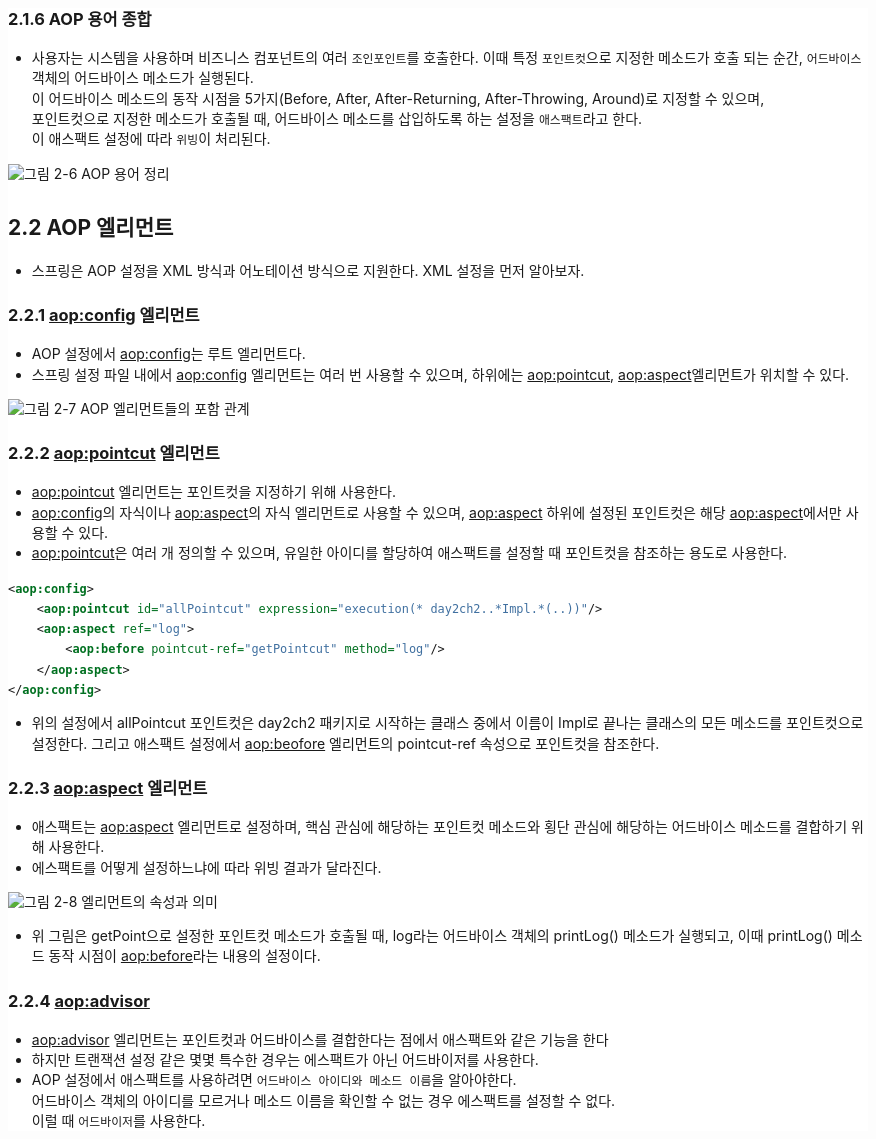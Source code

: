 ### 2.1.6 AOP 용어 종합
- 사용자는 시스템을 사용하며 비즈니스 컴포넌트의 여러 `조인포인트`를 호출한다.
이때 특정 `포인트컷`으로 지정한 메소드가 호출 되는 순간, `어드바이스` 객체의 어드바이스 메소드가 실행된다. <br />
이 어드바이스 메소드의 동작 시점을 5가지(Before, After, After-Returning, After-Throwing, Around)로 지정할 수 있으며, <br />
포인트컷으로 지정한 메소드가 호출될 때, 어드바이스 메소드를 삽입하도록 하는 설정을 `애스팩트`라고 한다.<br />
이 애스팩트 설정에 따라 `위빙`이 처리된다.

![그림 2-6 AOP 용어 정리](https://user-images.githubusercontent.com/40673012/99337708-212a7b80-28c6-11eb-9a8a-a895bbd62be7.png)

## 2.2 AOP 엘리먼트
- 스프링은 AOP 설정을 XML 방식과 어노테이션 방식으로 지원한다. XML 설정을 먼저 알아보자.

### 2.2.1 <aop:config> 엘리먼트
- AOP 설정에서 <aop:config>는 루트 엘리먼트다.
- 스프링 설정 파일 내에서 <aop:config> 엘리먼트는 여러 번 사용할 수 있으며, 하위에는 <aop:pointcut>, <aop:aspect>엘리먼트가 위치할 수 있다.

![그림 2-7 AOP 엘리먼트들의 포함 관계](https://user-images.githubusercontent.com/40673012/99337709-225ba880-28c6-11eb-935a-2d0cb066e40d.png)


### 2.2.2 <aop:pointcut> 엘리먼트
- <aop:pointcut> 엘리먼트는 포인트컷을 지정하기 위해 사용한다.
- <aop:config>의 자식이나 <aop:aspect>의 자식 엘리먼트로 사용할 수 있으며, <aop:aspect> 하위에 설정된 포인트컷은 해당 <aop:aspect>에서만 사용할 수 있다.
- <aop:pointcut>은 여러 개 정의할 수 있으며, 유일한 아이디를 할당하여 애스팩트를 설정할 때 포인트컷을 참조하는 용도로 사용한다.

```xml
<aop:config>
    <aop:pointcut id="allPointcut" expression="execution(* day2ch2..*Impl.*(..))"/>
    <aop:aspect ref="log">
        <aop:before pointcut-ref="getPointcut" method="log"/>
    </aop:aspect>
</aop:config>
```

- 위의 설정에서 allPointcut 포인트컷은 day2ch2 패키지로 시작하는 클래스 중에서 이름이 Impl로 끝나는 클래스의 모든 메소드를 포인트컷으로 설정한다. 그리고 애스팩트 설정에서 <aop:beofore> 엘리먼트의 pointcut-ref 속성으로 포인트컷을 참조한다.

### 2.2.3 <aop:aspect> 엘리먼트
- 애스팩트는 <aop:aspect> 엘리먼트로 설정하며, 핵심 관심에 해당하는 포인트컷 메소드와 횡단 관심에 해당하는 어드바이스 메소드를 결합하기 위해 사용한다.
- 에스팩트를 어떻게 설정하느냐에 따라 위빙 결과가 달라진다.

![그림 2-8 <aop aspect> 엘리먼트의 속성과 의미](https://user-images.githubusercontent.com/40673012/99337714-24256c00-28c6-11eb-92d7-47ad9e09b09f.png)

- 위 그림은 getPoint으로 설정한 포인트컷 메소드가 호출될 때, 
log라는 어드바이스 객체의 printLog() 메소드가 실행되고,
이때 printLog() 메소드 동작 시점이 <aop:before>라는 내용의 설정이다.

### 2.2.4 <aop:advisor>
- <aop:advisor> 엘리먼트는 포인트컷과 어드바이스를 결합한다는 점에서 애스팩트와 같은 기능을 한다
- 하지만 트랜잭션 설정 같은 몇몇 특수한 경우는 에스팩트가 아닌 어드바이저를 사용한다.
- AOP 설정에서 애스팩트를 사용하려면 `어드바이스 아이디와 메소드 이름`을 알아야한다. <br />
 어드바이스 객체의 아이디를 모르거나 메소드 이름을 확인할 수 없는 경우 에스팩트를 설정할 수 없다. <br />
 이럴 때 `어드바이저`를 사용한다.
